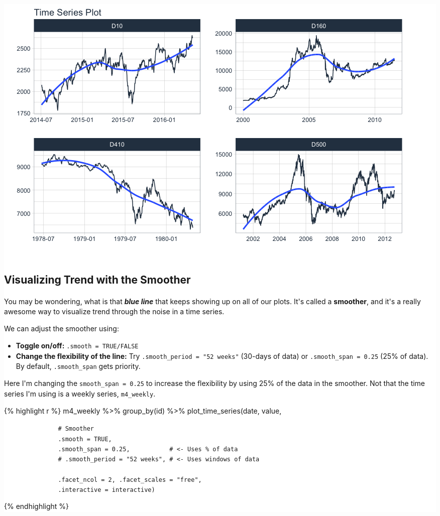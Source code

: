 ![plot of chunk unnamed-chunk-4](/figure/source/2020-06-08-five-minute-time-series-time-plot/unnamed-chunk-4-1.png)

## Visualizing Trend with the Smoother

You may be wondering, what is that <span style="color;">___blue line___</span> that keeps showing up on all of our plots. It's called a __smoother__, and it's a really awesome way to visualize trend through the noise in a time series. 

We can adjust the smoother using:

- __Toggle on/off:__ `.smooth = TRUE/FALSE`
- __Change the flexibility of the line:__ Try `.smooth_period = "52 weeks"` (30-days of data) or `.smooth_span = 0.25` (25% of data). By default, `.smooth_span` gets priority. 

Here I'm changing the `smooth_span = 0.25` to increase the flexibility by using 25% of the data in the smoother. Not that the time series I'm using is a weekly series, `m4_weekly`.


{% highlight r %}
m4_weekly %>%
  group_by(id) %>%
  plot_time_series(date, value, 
                   
                   # Smoother
                   .smooth = TRUE, 
                   .smooth_span = 0.25,           # <- Uses % of data
                   # .smooth_period = "52 weeks", # <- Uses windows of data
                   
                   .facet_ncol = 2, .facet_scales = "free",
                   .interactive = interactive)
{% endhighlight %}
